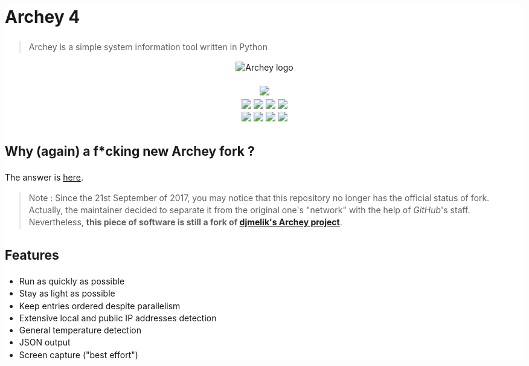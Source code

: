 # Archey 4

> Archey is a simple system information tool written in Python

<p align="center">
	<img src=".github/archey4.png" alt="Archey logo" title="CC-BY Brume Archey logo" longdesc="https://brume.ink/">
	<br />
	<br />
	<!-- PYPI (supported Python versions) -->
	<a href="https://pypi.org/project/archey4/"><img src="https://img.shields.io/pypi/pyversions/archey4.svg?style=for-the-badge"></a>
	<br />
	<!-- GITHUB (latest release) -->
	<a href="https://github.com/HorlogeSkynet/archey4/releases/latest"><img src="https://img.shields.io/github/release/HorlogeSkynet/archey4.svg?style=for-the-badge&label=github"></a>
	<!-- PYPI (latest version) -->
	<a href="https://pypi.org/project/archey4/"><img src="https://img.shields.io/pypi/v/archey4.svg?style=for-the-badge"></a>
	<!-- AUR (latest version) -->
	<a href="https://aur.archlinux.org/packages/archey4/"><img src="https://img.shields.io/aur/version/archey4.svg?style=for-the-badge"></a>
	<!-- HOMEBREW (latest version) -->
	<a href="https://formulae.brew.sh/formula/archey4"><img src="https://img.shields.io/homebrew/v/archey4.svg?style=for-the-badge"></a>
	<br />
	<!-- GITHUB (downloads) -->
	<a href="https://github.com/HorlogeSkynet/archey4/releases/latest"><img src="https://img.shields.io/github/downloads/HorlogeSkynet/archey4/latest/total?style=for-the-badge&label=downloads"></a>
	<!-- PYPI (downloads) -->
	<a href="https://pypi.org/project/archey4/"><img src="https://img.shields.io/pypi/dm/archey4?style=for-the-badge"></a>
	<!-- AUR (votes) -->
	<a href="https://aur.archlinux.org/packages/archey4/"><img src="https://img.shields.io/aur/votes/archey4.svg?style=for-the-badge"></a>
	<!-- HOMEBREW (downloads) -->
	<a href="https://formulae.brew.sh/formula/archey4"><img src="https://img.shields.io/homebrew/installs/dm/archey4.svg?style=for-the-badge"></a>
</p>

## Why (again) a f\*cking new Archey fork ?

The answer is [here](https://blog.samuel.domains/archey4).

> Note : Since the 21st September of 2017, you may notice that this repository no longer has the official status of fork.  
> Actually, the maintainer decided to separate it from the original one's "network" with the help of _GitHub_'s staff.  
> Nevertheless, **this piece of software is still a fork of [djmelik's Archey project](https://github.com/djmelik/archey.git)**.

## Features

* Run as quickly as possible
* Stay as light as possible
* Keep entries ordered despite parallelism
* Extensive local and public IP addresses detection
* General temperature detection
* JSON output
* Screen capture ("best effort")
